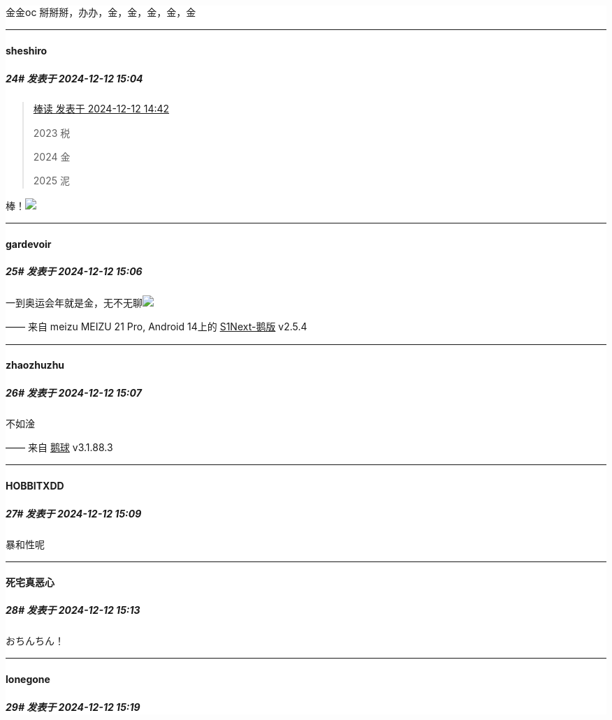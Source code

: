 金金oc
掰掰掰，办办，金，金，金，金，金

*****

####  sheshiro  
##### 24#       发表于 2024-12-12 15:04

<blockquote><a href="httphttps://bbs.saraba1st.com/2b/forum.php?mod=redirect&amp;goto=findpost&amp;pid=66905249&amp;ptid=2210264" target="_blank">棒读 发表于 2024-12-12 14:42</a>

2023 税

2024 金

2025 泥</blockquote>
棒！<img src="https://static.saraba1st.com/image/smiley/face2017/037.png" referrerpolicy="no-referrer">

*****

####  gardevoir  
##### 25#       发表于 2024-12-12 15:06

一到奥运会年就是金，无不无聊<img src="https://static.saraba1st.com/image/smiley/face2017/009.gif" referrerpolicy="no-referrer">

—— 来自 meizu MEIZU 21 Pro, Android 14上的 [S1Next-鹅版](https://github.com/ykrank/S1-Next/releases) v2.5.4

*****

####  zhaozhuzhu  
##### 26#       发表于 2024-12-12 15:07

不如淦

—— 来自 [鹅球](https://www.pgyer.com/GcUxKd4w) v3.1.88.3

*****

####  HOBBITXDD  
##### 27#       发表于 2024-12-12 15:09

暴和性呢

*****

####  死宅真恶心  
##### 28#       发表于 2024-12-12 15:13

おちんちん！

*****

####  lonegone  
##### 29#       发表于 2024-12-12 15:19
